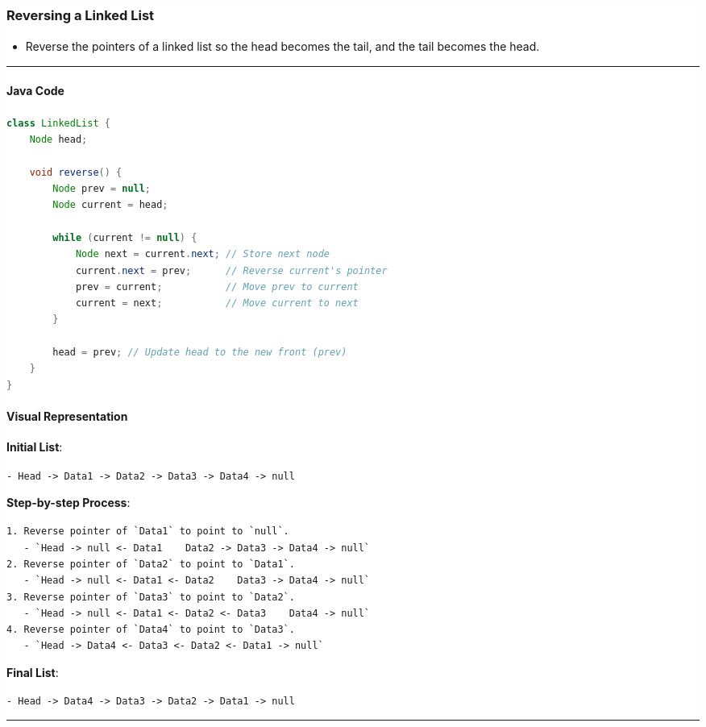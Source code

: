 

### **Reversing a Linked List**
- Reverse the pointers of a linked list so the head becomes the tail, and the tail becomes the head.

---

#### **Java Code**
```java
class LinkedList {
    Node head;

    void reverse() {
        Node prev = null;
        Node current = head;

        while (current != null) {
            Node next = current.next; // Store next node
            current.next = prev;      // Reverse current's pointer
            prev = current;           // Move prev to current
            current = next;           // Move current to next
        }

        head = prev; // Update head to the new front (prev)
    }
}
```

#### **Visual Representation**


**Initial List**:  

```
- Head -> Data1 -> Data2 -> Data3 -> Data4 -> null  
```

**Step-by-step Process**:  

```
1. Reverse pointer of `Data1` to point to `null`.  
   - `Head -> null <- Data1    Data2 -> Data3 -> Data4 -> null`
2. Reverse pointer of `Data2` to point to `Data1`.  
   - `Head -> null <- Data1 <- Data2    Data3 -> Data4 -> null`
3. Reverse pointer of `Data3` to point to `Data2`.  
   - `Head -> null <- Data1 <- Data2 <- Data3    Data4 -> null`
4. Reverse pointer of `Data4` to point to `Data3`.  
   - `Head -> Data4 <- Data3 <- Data2 <- Data1 -> null`
```

**Final List**:

```  
- Head -> Data4 -> Data3 -> Data2 -> Data1 -> null 
```

---
